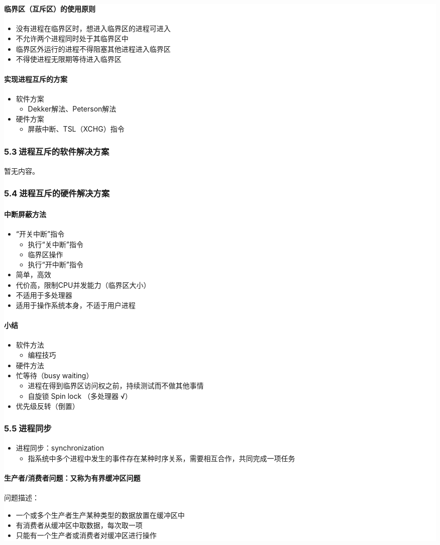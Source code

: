 #### 临界区（互斥区）的使用原则

- 没有进程在临界区时，想进入临界区的进程可进入 
- 不允许两个进程同时处于其临界区中 
- 临界区外运行的进程不得阻塞其他进程进入临界区 
- 不得使进程无限期等待进入临界区

#### 实现进程互斥的方案

- 软件方案 
  - Dekker解法、Peterson解法
- 硬件方案
  - 屏蔽中断、TSL（XCHG）指令

### 5.3 进程互斥的软件解决方案

暂无内容。

### 5.4 进程互斥的硬件解决方案

#### 中断屏蔽方法

- “开关中断”指令
  - 执行“关中断”指令 
  - 临界区操作 
  - 执行“开中断”指令
- 简单，高效 
- 代价高，限制CPU并发能力（临界区大小）
- 不适用于多处理器 
- 适用于操作系统本身，不适于用户进程

#### 小结

- 软件方法 
  - 编程技巧 
- 硬件方法 
- 忙等待（busy waiting） 
  - 进程在得到临界区访问权之前，持续测试而不做其他事情 
  - 自旋锁 Spin lock （多处理器 √） 
- 优先级反转（倒置）

### 5.5 进程同步

- 进程同步：synchronization 
  - 指系统中多个进程中发生的事件存在某种时序关系，需要相互合作，共同完成一项任务

#### 生产者/消费者问题：又称为有界缓冲区问题 

问题描述： 

- 一个或多个生产者生产某种类型的数据放置在缓冲区中 
- 有消费者从缓冲区中取数据，每次取一项 
- 只能有一个生产者或消费者对缓冲区进行操作
